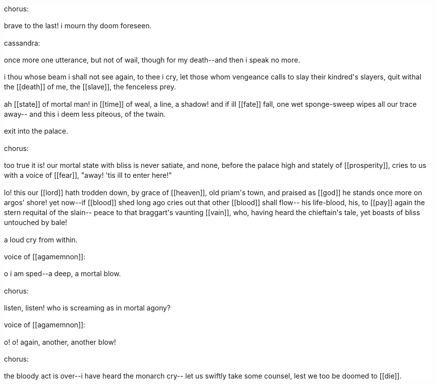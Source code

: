 chorus:

brave to the last! i mourn thy doom foreseen.

cassandra:

once more one utterance, but not of wail,
though for my death--and then i speak no more.

i thou whose beam i shall not see again,
to thee i cry, let those whom vengeance calls
to slay their kindred's slayers, quit withal
the [[death]] of me, the [[slave]], the fenceless prey.

ah [[state]] of mortal man! in [[time]] of weal,
a line, a shadow! and if ill [[fate]] fall,
one wet sponge-sweep wipes all our trace away--
and this i deem less piteous, of the twain.

exit into the palace.

chorus:

too true it is! our mortal state
with bliss is never satiate,
and none, before the palace high
and stately of [[prosperity]],
cries to us with a voice of [[fear]],
"away! 'tis ill to enter here!"

lo! this our [[lord]] hath trodden down,
by grace of [[heaven]], old priam's town,
and praised as [[god]] he stands once more
on argos' shore!
yet now--if [[blood]] shed long ago
cries out that other [[blood]] shall flow--
his life-blood, his, to [[pay]] again
the stern requital of the slain--
peace to that braggart's vaunting [[vain]],
who, having heard the chieftain's tale,
yet boasts of bliss untouched by bale!

a loud cry from within.

voice of [[agamemnon]]:

o i am sped--a deep, a mortal blow.

chorus:

listen, listen! who is screaming as in mortal agony?

voice of [[agamemnon]]:

o! o! again, another, another blow!

chorus:

the bloody act is over--i have heard the monarch cry--
let us swiftly take some counsel, lest we too be doomed to [[die]].
